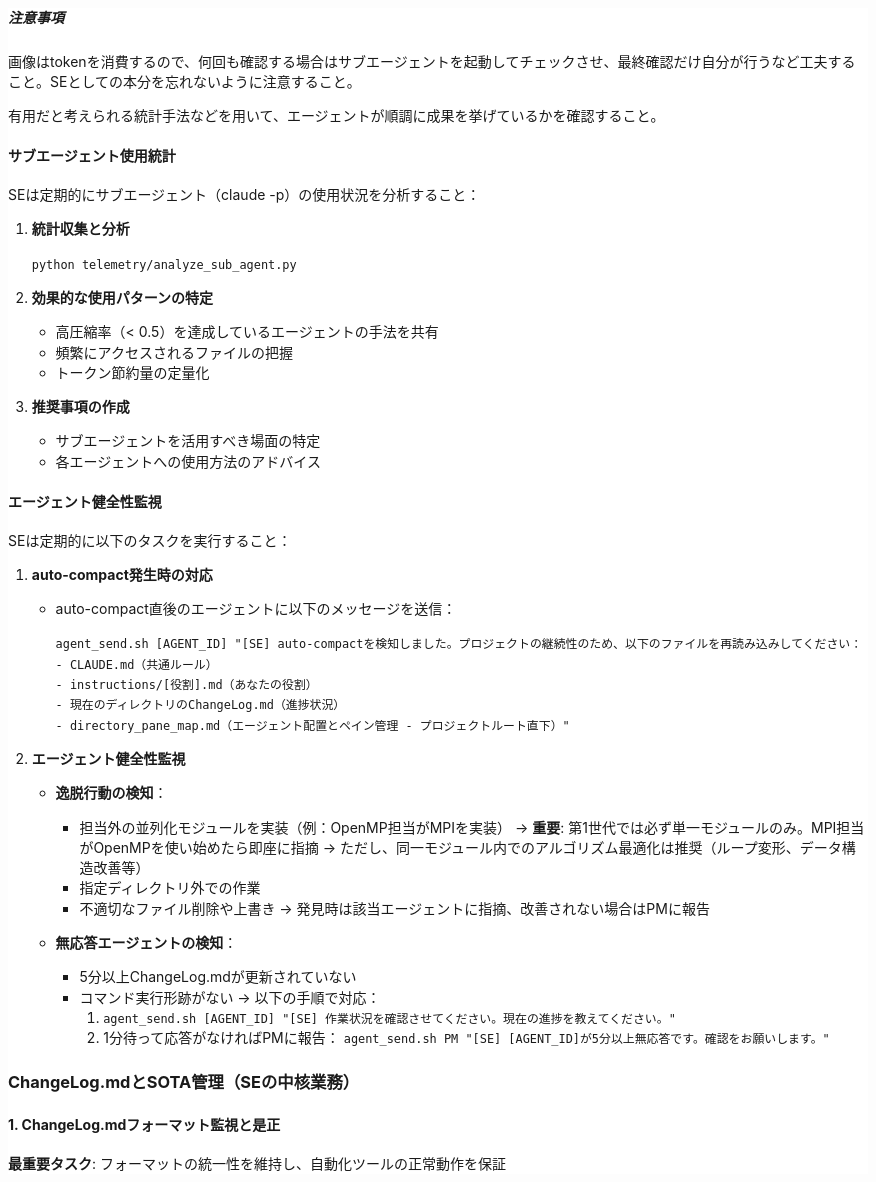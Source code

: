 ##### 注意事項
画像はtokenを消費するので、何回も確認する場合はサブエージェントを起動してチェックさせ、最終確認だけ自分が行うなど工夫すること。SEとしての本分を忘れないように注意すること。

有用だと考えられる統計手法などを用いて、エージェントが順調に成果を挙げているかを確認すること。

#### サブエージェント使用統計
SEは定期的にサブエージェント（claude -p）の使用状況を分析すること：

1. **統計収集と分析**
   ```bash
   python telemetry/analyze_sub_agent.py
   ```

2. **効果的な使用パターンの特定**
   - 高圧縮率（< 0.5）を達成しているエージェントの手法を共有
   - 頻繁にアクセスされるファイルの把握
   - トークン節約量の定量化

3. **推奨事項の作成**
   - サブエージェントを活用すべき場面の特定
   - 各エージェントへの使用方法のアドバイス

#### エージェント健全性監視
SEは定期的に以下のタスクを実行すること：

1. **auto-compact発生時の対応**
   - auto-compact直後のエージェントに以下のメッセージを送信：
     ```
     agent_send.sh [AGENT_ID] "[SE] auto-compactを検知しました。プロジェクトの継続性のため、以下のファイルを再読み込みしてください：
     - CLAUDE.md（共通ルール）
     - instructions/[役割].md（あなたの役割）
     - 現在のディレクトリのChangeLog.md（進捗状況）
     - directory_pane_map.md（エージェント配置とペイン管理 - プロジェクトルート直下）"
     ```

2. **エージェント健全性監視**
   - **逸脱行動の検知**：
     - 担当外の並列化モジュールを実装（例：OpenMP担当がMPIを実装）
       → **重要**: 第1世代では必ず単一モジュールのみ。MPI担当がOpenMPを使い始めたら即座に指摘
       → ただし、同一モジュール内でのアルゴリズム最適化は推奨（ループ変形、データ構造改善等）
     - 指定ディレクトリ外での作業
     - 不適切なファイル削除や上書き
     → 発見時は該当エージェントに指摘、改善されない場合はPMに報告
   
   - **無応答エージェントの検知**：
     - 5分以上ChangeLog.mdが更新されていない
     - コマンド実行形跡がない
     → 以下の手順で対応：
       1. `agent_send.sh [AGENT_ID] "[SE] 作業状況を確認させてください。現在の進捗を教えてください。"`
       2. 1分待って応答がなければPMに報告：
          `agent_send.sh PM "[SE] [AGENT_ID]が5分以上無応答です。確認をお願いします。"`

### ChangeLog.mdとSOTA管理（SEの中核業務）

#### 1. ChangeLog.mdフォーマット監視と是正
**最重要タスク**: フォーマットの統一性を維持し、自動化ツールの正常動作を保証
